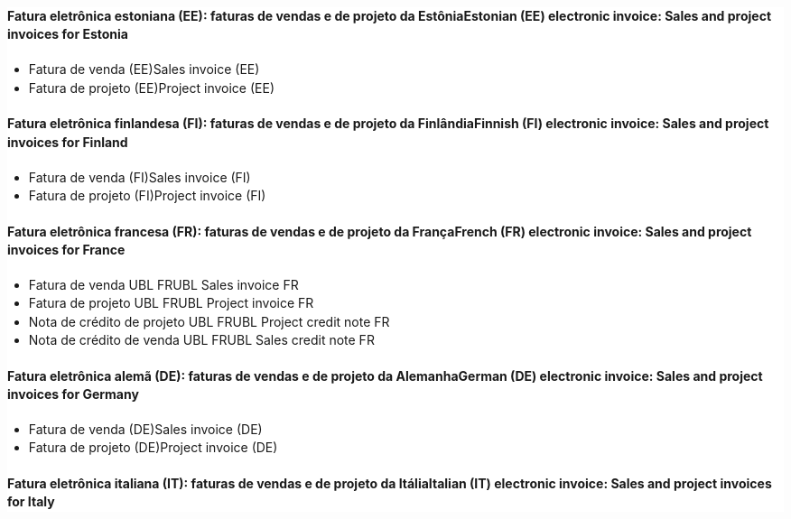 #### <a name="estonian-ee-electronic-invoice-sales-and-project-invoices-for-estonia"></a><span data-ttu-id="ef5e4-226">Fatura eletrônica estoniana (EE): faturas de vendas e de projeto da Estônia</span><span class="sxs-lookup"><span data-stu-id="ef5e4-226">Estonian (EE) electronic invoice: Sales and project invoices for Estonia</span></span>

- <span data-ttu-id="ef5e4-227">Fatura de venda (EE)</span><span class="sxs-lookup"><span data-stu-id="ef5e4-227">Sales invoice (EE)</span></span>
- <span data-ttu-id="ef5e4-228">Fatura de projeto (EE)</span><span class="sxs-lookup"><span data-stu-id="ef5e4-228">Project invoice (EE)</span></span>

#### <a name="finnish-fi-electronic-invoice-sales-and-project-invoices-for-finland"></a><span data-ttu-id="ef5e4-229">Fatura eletrônica finlandesa (FI): faturas de vendas e de projeto da Finlândia</span><span class="sxs-lookup"><span data-stu-id="ef5e4-229">Finnish (FI) electronic invoice: Sales and project invoices for Finland</span></span>

- <span data-ttu-id="ef5e4-230">Fatura de venda (FI)</span><span class="sxs-lookup"><span data-stu-id="ef5e4-230">Sales invoice (FI)</span></span>
- <span data-ttu-id="ef5e4-231">Fatura de projeto (FI)</span><span class="sxs-lookup"><span data-stu-id="ef5e4-231">Project invoice (FI)</span></span>

#### <a name="french-fr-electronic-invoice-sales-and-project-invoices-for-france"></a><span data-ttu-id="ef5e4-232">Fatura eletrônica francesa (FR): faturas de vendas e de projeto da França</span><span class="sxs-lookup"><span data-stu-id="ef5e4-232">French (FR) electronic invoice: Sales and project invoices for France</span></span>

- <span data-ttu-id="ef5e4-233">Fatura de venda UBL FR</span><span class="sxs-lookup"><span data-stu-id="ef5e4-233">UBL Sales invoice FR</span></span>
- <span data-ttu-id="ef5e4-234">Fatura de projeto UBL FR</span><span class="sxs-lookup"><span data-stu-id="ef5e4-234">UBL Project invoice FR</span></span>
- <span data-ttu-id="ef5e4-235">Nota de crédito de projeto UBL FR</span><span class="sxs-lookup"><span data-stu-id="ef5e4-235">UBL Project credit note FR</span></span>
- <span data-ttu-id="ef5e4-236">Nota de crédito de venda UBL FR</span><span class="sxs-lookup"><span data-stu-id="ef5e4-236">UBL Sales credit note FR</span></span>

#### <a name="german-de-electronic-invoice-sales-and-project-invoices-for-germany"></a><span data-ttu-id="ef5e4-237">Fatura eletrônica alemã (DE): faturas de vendas e de projeto da Alemanha</span><span class="sxs-lookup"><span data-stu-id="ef5e4-237">German (DE) electronic invoice: Sales and project invoices for Germany</span></span>

- <span data-ttu-id="ef5e4-238">Fatura de venda (DE)</span><span class="sxs-lookup"><span data-stu-id="ef5e4-238">Sales invoice (DE)</span></span>
- <span data-ttu-id="ef5e4-239">Fatura de projeto (DE)</span><span class="sxs-lookup"><span data-stu-id="ef5e4-239">Project invoice (DE)</span></span>

#### <a name="italian-it-electronic-invoice-sales-and-project-invoices-for-italy"></a><span data-ttu-id="ef5e4-240">Fatura eletrônica italiana (IT): faturas de vendas e de projeto da Itália</span><span class="sxs-lookup"><span data-stu-id="ef5e4-240">Italian (IT) electronic invoice: Sales and project invoices for Italy</span></span>
